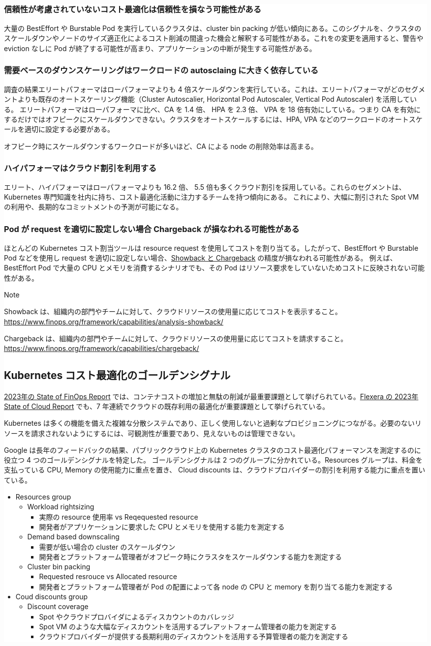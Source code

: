 ### 信頼性が考慮されていないコスト最適化は信頼性を損なう可能性がある
大量の BestEffort や Burstable Pod を実行しているクラスタは、cluster bin packing が低い傾向にある。このシグナルを、クラスタのスケールダウンやノードのサイズ適正化によるコスト削減の間違った機会と解釈する可能性がある。これをの変更を適用すると、警告や eviction なしに Pod が終了する可能性が高まり、アプリケーションの中断が発生する可能性がある。

### 需要ベースのダウンスケーリングはワークロードの autosclaing に大きく依存している
調査の結果エリートパフォーマはローパフォーマよりも 4 倍スケールダウンを実行している。これは、エリートパフォーマがどのセグメントよりも既存のオートスケーリング機能（Cluster Autoscalier, Horizontal Pod Autoscaler, Vertical Pod Autoscaler) を活用している。
エリートパフォーマはローパフォーマに比べ、CA を 1.4 倍、 HPA を 2.3 倍、 VPA を 18 倍有効にしている。つまり CA を有効にするだけではオフピークにスケールダウンできない。クラスタをオートスケールするには、HPA, VPA などのワークロードのオートスケールを適切に設定する必要がある。

オフピーク時にスケールダウンするワークロードが多いほど、CA による node の削除効率は高まる。

### ハイパフォーマはクラウド割引を利用する
エリート、ハイパフォーマはローパフォーマよりも 16.2 倍、 5.5 倍も多くクラウド割引を採用している。これらのセグメントは、Kubernetes 専門知識を社内に持ち、コスト最適化活動に注力するチームを持つ傾向にある。
これにより、大幅に割引された Spot VM の利用や、長期的なコミットメントの予測が可能になる。

### Pod が request を適切に設定しない場合 Chargeback が損なわれる可能性がある
ほとんどの Kubernetes コスト割当ツールは resource request を使用してコストを割り当てる。したがって、BestEffort や Burstable Pod などを使用し request を適切に設定しない場合、[Showback と Chargeback](https://www.finops.org/framework/capabilities/chargeback/) の精度が損なわれる可能性がある。
例えば、BestEffort Pod で大量の CPU とメモリを消費するシナリオでも、その Pod はリソース要求をしていないためコストに反映されない可能性がある。

> [!NOTE]
> Showback は、組織内の部門やチームに対して、クラウドリソースの使用量に応じてコストを表示すること。  
> https://www.finops.org/framework/capabilities/analysis-showback/
>
> Chargeback は、組織内の部門やチームに対して、クラウドリソースの使用量に応じてコストを請求すること。  
> https://www.finops.org/framework/capabilities/chargeback/


## Kubernetes コスト最適化のゴールデンシグナル
[2023年の State of FinOps Report](https://data.finops.org/) では、コンテナコストの増加と無駄の削減が最重要課題として挙げられている。[Flexera の 2023年 State of Cloud Report](https://info.flexera.com/CM-REPORT-State-of-the-Cloud) でも、7 年連続でクラウドの既存利用の最適化が重要課題として挙げられている。

Kubernetes は多くの機能を備えた複雑な分散システムであり、正しく使用しないと過剰なプロビジョニングにつながる。必要のないリソースを請求されないようにするには、可観測性が重要であり、見えないものは管理できない。

Google は長年のフィードバックの結果、パブリッククラウド上の Kubernetes クラスタのコスト最適化パフォーマンスを測定するのに役立つ 4 つのゴールデンシグナルを特定した。
ゴールデンシグナルは 2 つのグループに分かれている。Resources グループは、料金を支払っている CPU, Memory の使用能力に重点を置き、 Cloud discounts は、クラウドプロバイダーの割引を利用する能力に重点を置いている。



- Resources group
    - Workload rightsizing
        - 実際の resource 使用率 vs Reqequested resource
        - 開発者がアプリケーションに要求した CPU とメモリを使用する能力を測定する
    - Demand based downscaling
        - 需要が低い場合の cluster のスケールダウン
        - 開発者とプラットフォーム管理者がオフピーク時にクラスタをスケールダウンする能力を測定する
    - Cluster bin packing
        - Requested resrouce vs Allocated resource
        - 開発者とプラットフォーム管理者が Pod の配置によって各 node の CPU と memory を割り当てる能力を測定する
- Coud discounts group
    - Discount coverage
        - Spot やクラウドプロバイダによるディスカウントのカバレッジ
        - Spot VM のような大幅なディスカウントを活用するプレアットフォーム管理者の能力を測定する
        - クラウドプロバイダーが提供する長期利用のディスカウントを活用する予算管理者の能力を測定する
